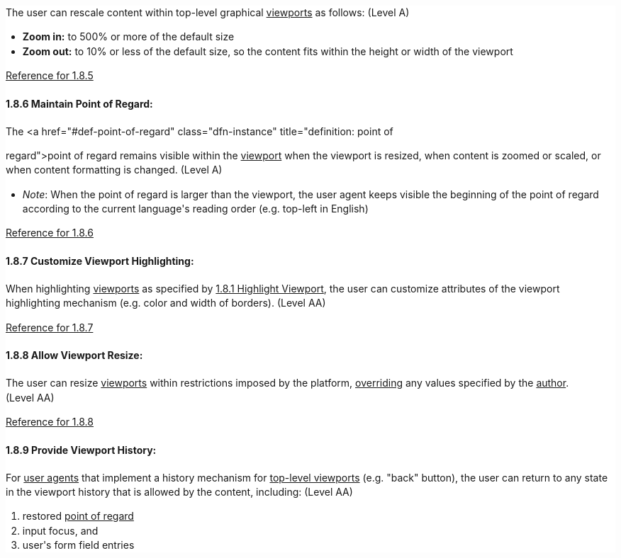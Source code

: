 The user can rescale content within top-level graphical <a href="#def-viewport" class="dfn-instance" title="definition: viewport">viewports</a> as follows: <span class="level">(Level A)</span>

-   **Zoom in:** to 500% or more of the default size
-   **Zoom out:** to 10% or less of the default size, so the content fits within the height or width of the viewport

[Reference for 1.8.5](http://www.w3.org/TR/2015/NOTE-UAAG20-Reference-20151215/#sc_185)

#### <span id="sc_186"></span>1.8.6 Maintain Point of Regard:

The <a href="#def-point-of-regard" class="dfn-instance" title="definition: point of 

regard">point of regard</a> remains visible within the <a href="#def-viewport" class="dfn-instance" title="definition: viewport">viewport</a> when the viewport is resized, when content is zoomed or scaled, or when content formatting is changed. <span class="level">(Level A)</span>

-   *Note*: When the point of regard is larger than the viewport, the user agent keeps visible the beginning of the point of regard according to the current language's reading order (e.g. top-left in English)

[Reference for 1.8.6](http://www.w3.org/TR/2015/NOTE-UAAG20-Reference-20151215/#sc_186)

#### <span id="sc_187"></span>1.8.7 Customize Viewport Highlighting:

When highlighting <a href="#def-viewport" class="dfn-instance" title="definition: viewport">viewports</a> as specified by [1.8.1 Highlight Viewport](#sc_181), the user can customize attributes of the viewport highlighting mechanism (e.g. color and width of borders). <span class="level">(Level AA)</span>

[Reference for 1.8.7](http://www.w3.org/TR/2015/NOTE-UAAG20-Reference-20151215/#sc_187)

#### <span id="sc_188"></span>1.8.8 Allow Viewport Resize:

The user can resize <a href="#def-viewport" class="dfn-instance" title="definition: viewport">viewports</a> within restrictions imposed by the platform, <a href="#def-override" class="dfn-instance" title="definition: Override">overriding</a> any values specified by the <a href="#def-author" class="def-instance" title="definition: author">author</a>. <span class="level">(Level AA)</span>

[Reference for 1.8.8](http://www.w3.org/TR/2015/NOTE-UAAG20-Reference-20151215/#sc_188)

#### <span id="sc_189"></span>1.8.9 Provide Viewport History:

For <a href="#def-user-agent" class="dfn-instance" title="definition: User agent">user agents</a> that implement a history mechanism for <a href="#def-viewport-toplevel" class="dfn-instance" title="definition: top-level viewport">top-level viewports</a> (e.g. "back" button), the user can return to any state in the viewport history that is allowed by the content, including: <span class="level">(Level AA)</span>

1.  restored <a href="#def-point-of-regard" class="dfn-instance" title="definition: point of regard">point of regard</a>
2.  input focus, and
3.  user's form field entries
